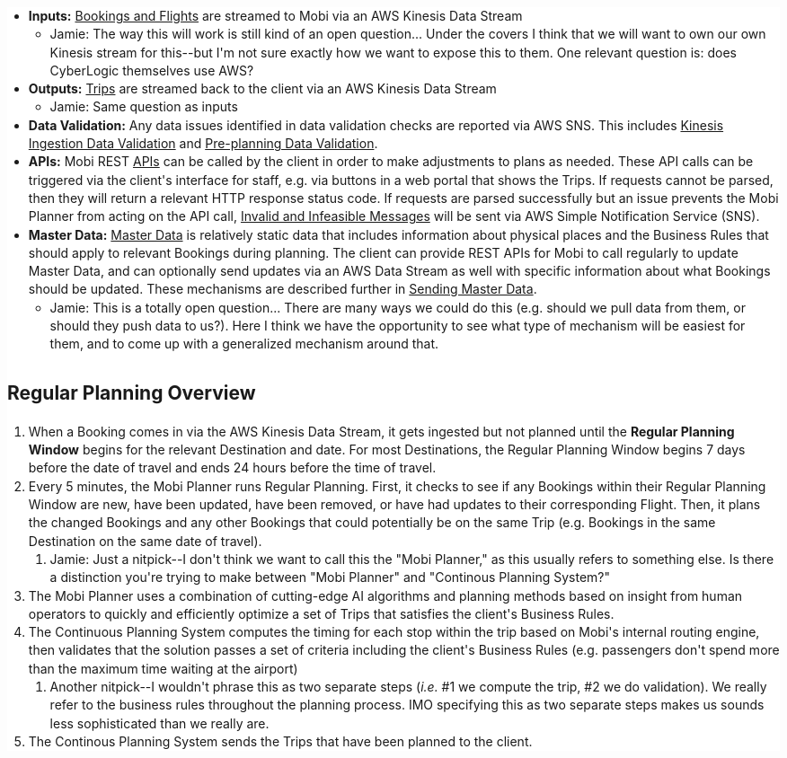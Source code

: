 - **Inputs:** [Bookings and Flights](#bookings-and-flights) are streamed to Mobi via an AWS Kinesis Data Stream
  - Jamie: The way this will work is still kind of an open question...  Under the covers I think that we will want to
    own our own Kinesis stream for this--but I'm not sure exactly how we want to expose this to them.  One relevant
    question is: does CyberLogic themselves use AWS?
- **Outputs:** [Trips](#trips) are streamed back to the client via an AWS Kinesis Data Stream
  - Jamie: Same question as inputs
- **Data Validation:** Any data issues identified in data validation checks are reported via AWS SNS. This includes [Kinesis Ingestion Data Validation](#kinesis-ingestion-data-validation) and [Pre-planning Data Validation](#pre-planning-data-validation).
- **APIs:** Mobi REST [APIs](#apis) can be called by the client in order to make adjustments to plans as needed. These API calls can be triggered via the client's interface for staff, e.g. via buttons in a web portal that shows the Trips. If requests cannot be parsed, then they will return a relevant HTTP response status code. If requests are parsed successfully but an issue prevents the Mobi Planner from acting on the API call, [Invalid and Infeasible Messages](#invalid-and-infeasible-messages) will be sent via AWS Simple Notification Service (SNS).
- **Master Data:** [Master Data](#master-data) is relatively static data that includes information about physical places and the Business Rules that should apply to relevant Bookings during planning. The client can provide REST APIs for Mobi to call regularly to update Master Data, and can optionally send updates via an AWS Data Stream as well with specific information about what Bookings should be updated. These mechanisms are described further in [Sending Master Data](#sending-master-data).
  - Jamie: This is a totally open question...  There are many ways we could do this (e.g. should we pull data from them,
    or should they push data to us?).  Here I think we have the opportunity to see what type of mechanism will be
    easiest for them, and to come up with a generalized mechanism around that.

## Regular Planning Overview

1. When a Booking comes in via the AWS Kinesis Data Stream, it gets ingested but not planned until the **Regular Planning Window** begins for the relevant Destination and date. For most Destinations, the Regular Planning Window begins 7 days before the date of travel and ends 24 hours before the time of travel.
2. Every 5 minutes, the Mobi Planner runs Regular Planning. First, it checks to see if any Bookings within their Regular Planning Window are new, have been updated, have been removed, or have had updates to their corresponding Flight. Then, it plans the changed Bookings and any other Bookings that could potentially be on the same Trip (e.g. Bookings in the same Destination on the same date of travel).
   1. Jamie: Just a nitpick--I don't think we want to call this the "Mobi Planner," as this usually refers to something
      else.  Is there a distinction you're trying to make between "Mobi Planner" and "Continous Planning System?"
3. The Mobi Planner uses a combination of cutting-edge AI algorithms and planning methods based on insight from human operators to quickly and efficiently optimize a set of Trips that satisfies the client's Business Rules.
4. The Continuous Planning System computes the timing for each stop within the trip based on Mobi's internal routing engine, then validates that the solution passes a set of criteria including the client's Business Rules (e.g. passengers don't spend more than the maximum time waiting at the airport)
   1. Another nitpick--I wouldn't phrase this as two separate steps (_i.e._ #1 we compute the trip, #2 we do validation).
      We really refer to the business rules throughout the planning process.  IMO specifying this as two separate steps 
      makes us sounds less sophisticated than we really are.
5. The Continous Planning System sends the Trips that have been planned to the client.
